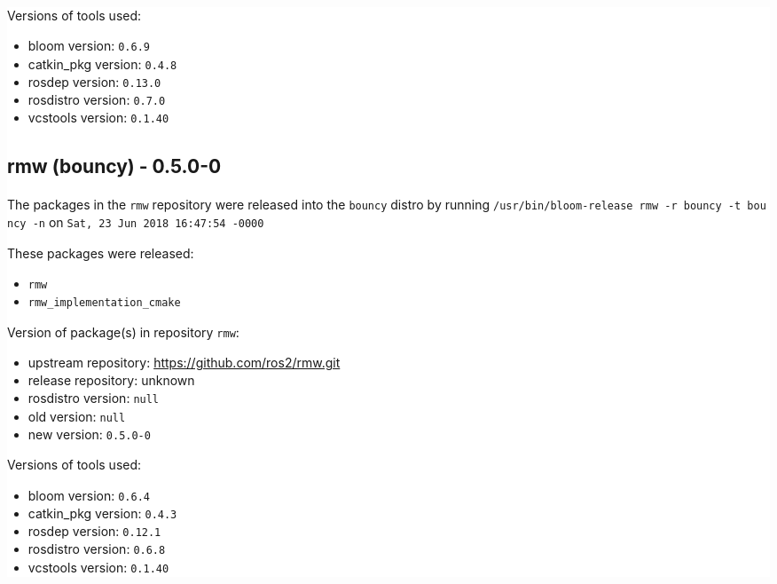 Versions of tools used:

- bloom version: `0.6.9`
- catkin_pkg version: `0.4.8`
- rosdep version: `0.13.0`
- rosdistro version: `0.7.0`
- vcstools version: `0.1.40`


## rmw (bouncy) - 0.5.0-0

The packages in the `rmw` repository were released into the `bouncy` distro by running `/usr/bin/bloom-release rmw -r bouncy -t bouncy -n` on `Sat, 23 Jun 2018 16:47:54 -0000`

These packages were released:
- `rmw`
- `rmw_implementation_cmake`

Version of package(s) in repository `rmw`:

- upstream repository: https://github.com/ros2/rmw.git
- release repository: unknown
- rosdistro version: `null`
- old version: `null`
- new version: `0.5.0-0`

Versions of tools used:

- bloom version: `0.6.4`
- catkin_pkg version: `0.4.3`
- rosdep version: `0.12.1`
- rosdistro version: `0.6.8`
- vcstools version: `0.1.40`


